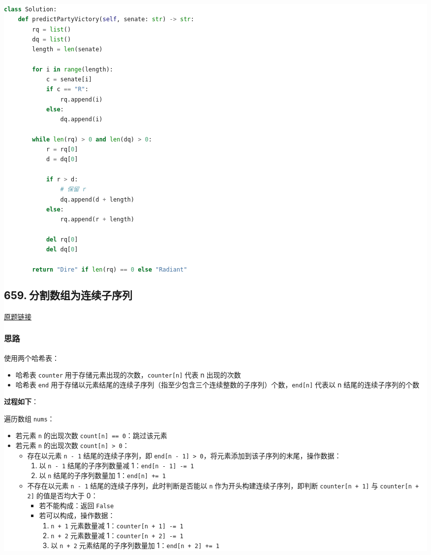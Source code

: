```python
class Solution:
    def predictPartyVictory(self, senate: str) -> str:
        rq = list()
        dq = list()
        length = len(senate)
        
        for i in range(length):
            c = senate[i]
            if c == "R":
                rq.append(i)
            else:
                dq.append(i)
                
        while len(rq) > 0 and len(dq) > 0:
            r = rq[0]
            d = dq[0]
            
            if r > d:
                # 保留 r
                dq.append(d + length)
            else:
                rq.append(r + length)
                
            del rq[0]
            del dq[0]
            
        return "Dire" if len(rq) == 0 else "Radiant"
```

## 659. 分割数组为连续子序列

[原题链接](https://leetcode-cn.com/problems/split-array-into-consecutive-subsequences/)

### 思路

使用两个哈希表：

- 哈希表 `counter` 用于存储元素出现的次数，`counter[n]` 代表 n 出现的次数
- 哈希表 `end` 用于存储以元素结尾的连续子序列（指至少包含三个连续整数的子序列）个数，`end[n]` 代表以 n 结尾的连续子序列的个数

**过程如下**：

遍历数组 `nums`：

- 若元素 `n` 的出现次数 `count[n] == 0`：跳过该元素
- 若元素 `n` 的出现次数 `count[n] > 0`：
  - 存在以元素 `n - 1` 结尾的连续子序列，即 `end[n - 1] > 0`，将元素添加到该子序列的末尾，操作数据：
      1. 以 `n - 1` 结尾的子序列数量减 1：`end[n - 1] -= 1`
      2. 以 `n` 结尾的子序列数量加 1：`end[n] += 1`
  - 不存在以元素 `n - 1` 结尾的连续子序列，此时判断是否能以 `n` 作为开头构建连续子序列，即判断 `counter[n + 1]` 与 `counter[n + 2]` 的值是否均大于 0：
    - 若不能构成：返回 `False`
    - 若可以构成，操作数据：
      1. `n + 1` 元素数量减 1：`counter[n + 1] -= 1`
      2. `n + 2` 元素数量减 1：`counter[n + 2] -= 1`
      3. 以 `n + 2` 元素结尾的子序列数量加 1：`end[n + 2] += 1`
